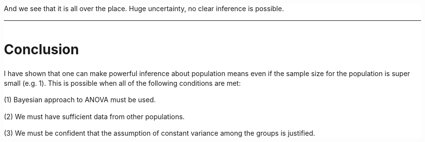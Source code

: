 And we see that it is all over the place. Huge uncertainty, no clear inference is possible.

***

# Conclusion

I have shown that one can make powerful inference about population means even if the sample size for the population is super small (e.g. 1). This is possible when all of the following conditions are met: 

(1) Bayesian approach to ANOVA must be used.

(2) We must have sufficient data from other populations. 

(3) We must be confident that the assumption of constant variance among the groups is justified.








